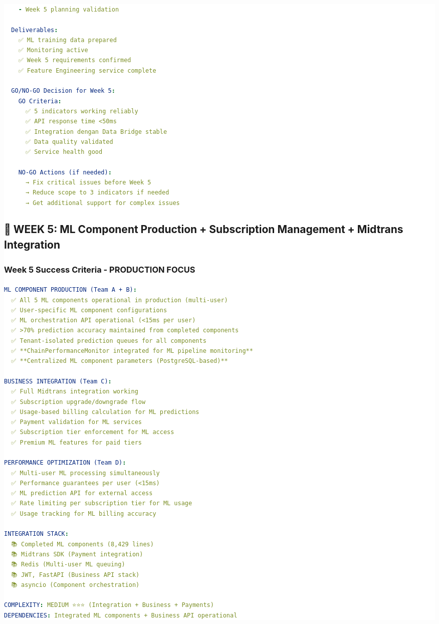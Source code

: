 ```yaml
    - Week 5 planning validation

  Deliverables:
    ✅ ML training data prepared
    ✅ Monitoring active
    ✅ Week 5 requirements confirmed
    ✅ Feature Engineering service complete

  GO/NO-GO Decision for Week 5:
    GO Criteria:
      ✅ 5 indicators working reliably
      ✅ API response time <50ms
      ✅ Integration dengan Data Bridge stable
      ✅ Data quality validated
      ✅ Service health good

    NO-GO Actions (if needed):
      → Fix critical issues before Week 5
      → Reduce scope to 3 indicators if needed
      → Get additional support for complex issues
```

## 📅 **WEEK 5: ML Component Production + Subscription Management + Midtrans Integration**

### **Week 5 Success Criteria - PRODUCTION FOCUS**
```yaml
ML COMPONENT PRODUCTION (Team A + B):
  ✅ All 5 ML components operational in production (multi-user)
  ✅ User-specific ML component configurations
  ✅ ML orchestration API operational (<15ms per user)
  ✅ >70% prediction accuracy maintained from completed components
  ✅ Tenant-isolated prediction queues for all components
  ✅ **ChainPerformanceMonitor integrated for ML pipeline monitoring**
  ✅ **Centralized ML component parameters (PostgreSQL-based)**

BUSINESS INTEGRATION (Team C):
  ✅ Full Midtrans integration working
  ✅ Subscription upgrade/downgrade flow
  ✅ Usage-based billing calculation for ML predictions
  ✅ Payment validation for ML services
  ✅ Subscription tier enforcement for ML access
  ✅ Premium ML features for paid tiers

PERFORMANCE OPTIMIZATION (Team D):
  ✅ Multi-user ML processing simultaneously
  ✅ Performance guarantees per user (<15ms)
  ✅ ML prediction API for external access
  ✅ Rate limiting per subscription tier for ML usage
  ✅ Usage tracking for ML billing accuracy

INTEGRATION STACK:
  📚 Completed ML components (8,429 lines)
  📚 Midtrans SDK (Payment integration)
  📚 Redis (Multi-user ML queuing)
  📚 JWT, FastAPI (Business API stack)
  📚 asyncio (Component orchestration)

COMPLEXITY: MEDIUM ⭐⭐⭐ (Integration + Business + Payments)
DEPENDENCIES: Integrated ML components + Business API operational
```
